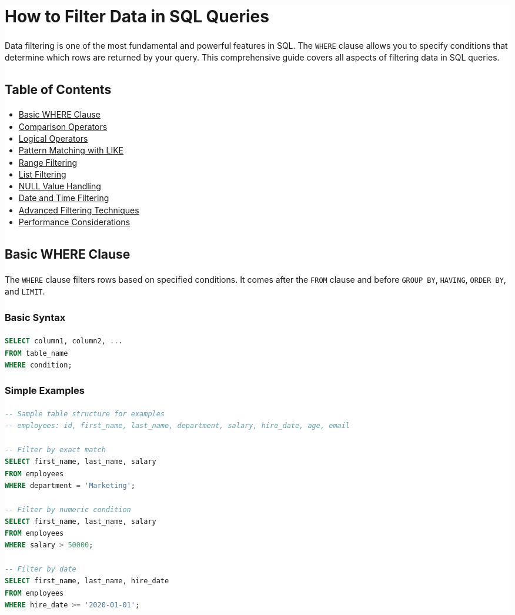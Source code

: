 # How to Filter Data in SQL Queries

Data filtering is one of the most fundamental and powerful features in SQL. The `WHERE` clause allows you to specify conditions that determine which rows are returned by your query. This comprehensive guide covers all aspects of filtering data in SQL queries.

## Table of Contents

- [Basic WHERE Clause](#basic-where-clause)
- [Comparison Operators](#comparison-operators)
- [Logical Operators](#logical-operators)
- [Pattern Matching with LIKE](#pattern-matching-with-like)
- [Range Filtering](#range-filtering)
- [List Filtering](#list-filtering)
- [NULL Value Handling](#null-value-handling)
- [Date and Time Filtering](#date-and-time-filtering)
- [Advanced Filtering Techniques](#advanced-filtering-techniques)
- [Performance Considerations](#performance-considerations)

## Basic WHERE Clause

The `WHERE` clause filters rows based on specified conditions. It comes after the `FROM` clause and before `GROUP BY`, `HAVING`, `ORDER BY`, and `LIMIT`.

### Basic Syntax

```sql
SELECT column1, column2, ...
FROM table_name
WHERE condition;
```

### Simple Examples

```sql
-- Sample table structure for examples
-- employees: id, first_name, last_name, department, salary, hire_date, age, email

-- Filter by exact match
SELECT first_name, last_name, salary
FROM employees
WHERE department = 'Marketing';

-- Filter by numeric condition
SELECT first_name, last_name, salary
FROM employees
WHERE salary > 50000;

-- Filter by date
SELECT first_name, last_name, hire_date
FROM employees
WHERE hire_date >= '2020-01-01';
```
